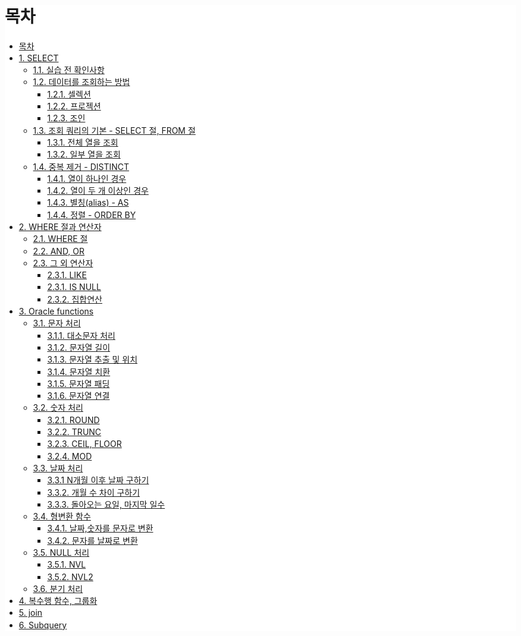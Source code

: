 # 목차

- [목차](#목차)
- [1. SELECT](#1-select)
  - [1.1. 실습 전 확인사항](#11-실습-전-확인사항)
  - [1.2. 데이터를 조회하는 방법](#12-데이터를-조회하는-방법)
    - [1.2.1. 셀렉션](#121-셀렉션)
    - [1.2.2. 프로젝션](#122-프로젝션)
    - [1.2.3. 조인](#123-조인)
  - [1.3. 조회 쿼리의 기본 - SELECT 절, FROM 절](#13-조회-쿼리의-기본---select-절-from-절)
    - [1.3.1. 전체 열을 조회](#131-전체-열을-조회)
    - [1.3.2. 일부 열을 조회](#132-일부-열을-조회)
  - [1.4. 중복 제거 - DISTINCT](#14-중복-제거---distinct)
    - [1.4.1. 열이 하나인 경우](#141-열이-하나인-경우)
    - [1.4.2. 열이 두 개 이상인 경우](#142-열이-두-개-이상인-경우)
    - [1.4.3. 별칭(alias) - AS](#143-별칭alias---as)
    - [1.4.4. 정렬 - ORDER BY](#144-정렬---order-by)
- [2. WHERE 절과 연산자](#2-where-절과-연산자)
  - [2.1. WHERE 절](#21-where-절)
  - [2.2. AND, OR](#22-and-or)
  - [2.3. 그 외 연산자](#23-그-외-연산자)
    - [2.3.1. LIKE](#231-like)
    - [2.3.1. IS NULL](#231-is-null)
    - [2.3.2. 집합연산](#232-집합연산)
- [3. Oracle functions](#3-oracle-functions)
  - [3.1. 문자 처리](#31-문자-처리)
    - [3.1.1. 대소문자 처리](#311-대소문자-처리)
    - [3.1.2. 문자열 길이](#312-문자열-길이)
    - [3.1.3. 문자열 추출 및 위치](#313-문자열-추출-및-위치)
    - [3.1.4. 문자열 치환](#314-문자열-치환)
    - [3.1.5. 문자열 패딩](#315-문자열-패딩)
    - [3.1.6. 문자열 연결](#316-문자열-연결)
  - [3.2. 숫자 처리](#32-숫자-처리)
    - [3.2.1. ROUND](#321-round)
    - [3.2.2. TRUNC](#322-trunc)
    - [3.2.3. CEIL, FLOOR](#323-ceil-floor)
    - [3.2.4. MOD](#324-mod)
  - [3.3. 날짜 처리](#33-날짜-처리)
    - [3.3.1 N개월 이후 날짜 구하기](#331-n개월-이후-날짜-구하기)
    - [3.3.2. 개월 수 차이 구하기](#332-개월-수-차이-구하기)
    - [3.3.3. 돌아오는 요일, 마지막 일수](#333-돌아오는-요일-마지막-일수)
  - [3.4. 형변환 함수](#34-형변환-함수)
    - [3.4.1. 날짜,숫자를 문자로 변환](#341-날짜숫자를-문자로-변환)
    - [3.4.2. 문자를 날짜로 변환](#342-문자를-날짜로-변환)
  - [3.5. NULL 처리](#35-null-처리)
    - [3.5.1. NVL](#351-nvl)
    - [3.5.2. NVL2](#352-nvl2)
  - [3.6. 분기 처리](#36-분기-처리)
- [4. 복수행 함수, 그룹화](#4-복수행-함수-그룹화)
- [5. join](#5-join)
- [6. Subquery](#6-subquery)
